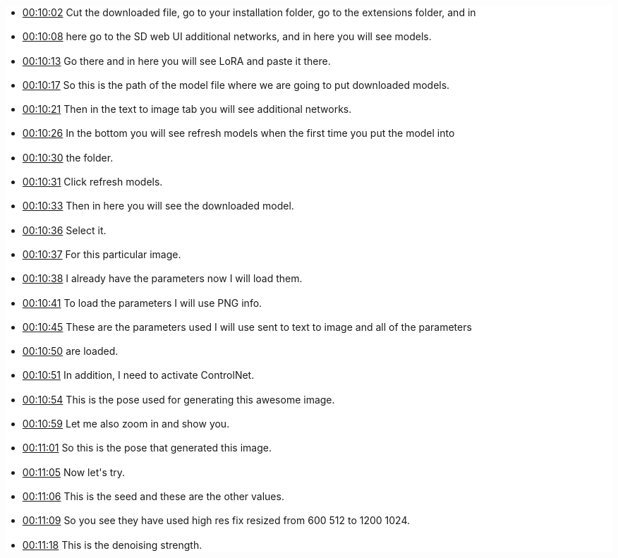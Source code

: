 - [00:10:02](https://www.youtube.com/watch?v=iFRdrRyAQdQ&t=602) Cut the downloaded file, go to your installation folder, go to the extensions folder, and in

- [00:10:08](https://www.youtube.com/watch?v=iFRdrRyAQdQ&t=608) here go to the SD web UI additional networks, and in here you will see models.

- [00:10:13](https://www.youtube.com/watch?v=iFRdrRyAQdQ&t=613) Go there and in here you will see LoRA and paste it there.

- [00:10:17](https://www.youtube.com/watch?v=iFRdrRyAQdQ&t=617) So this is the path of the model file where we are going to put downloaded models.

- [00:10:21](https://www.youtube.com/watch?v=iFRdrRyAQdQ&t=621) Then in the text to image tab you will see additional networks.

- [00:10:26](https://www.youtube.com/watch?v=iFRdrRyAQdQ&t=626) In the bottom you will see refresh models when the first time you put the model into

- [00:10:30](https://www.youtube.com/watch?v=iFRdrRyAQdQ&t=630) the folder.

- [00:10:31](https://www.youtube.com/watch?v=iFRdrRyAQdQ&t=631) Click refresh models.

- [00:10:33](https://www.youtube.com/watch?v=iFRdrRyAQdQ&t=633) Then in here you will see the downloaded model.

- [00:10:36](https://www.youtube.com/watch?v=iFRdrRyAQdQ&t=636) Select it.

- [00:10:37](https://www.youtube.com/watch?v=iFRdrRyAQdQ&t=637) For this particular image.

- [00:10:38](https://www.youtube.com/watch?v=iFRdrRyAQdQ&t=638) I already have the parameters now I will load them.

- [00:10:41](https://www.youtube.com/watch?v=iFRdrRyAQdQ&t=641) To load the parameters I will use PNG info.

- [00:10:45](https://www.youtube.com/watch?v=iFRdrRyAQdQ&t=645) These are the parameters used I will use sent to text to image and all of the parameters

- [00:10:50](https://www.youtube.com/watch?v=iFRdrRyAQdQ&t=650) are loaded.

- [00:10:51](https://www.youtube.com/watch?v=iFRdrRyAQdQ&t=651) In addition, I need to activate ControlNet.

- [00:10:54](https://www.youtube.com/watch?v=iFRdrRyAQdQ&t=654) This is the pose used for generating this awesome image.

- [00:10:59](https://www.youtube.com/watch?v=iFRdrRyAQdQ&t=659) Let me also zoom in and show you.

- [00:11:01](https://www.youtube.com/watch?v=iFRdrRyAQdQ&t=661) So this is the pose that generated this image.

- [00:11:05](https://www.youtube.com/watch?v=iFRdrRyAQdQ&t=665) Now let's try.

- [00:11:06](https://www.youtube.com/watch?v=iFRdrRyAQdQ&t=666) This is the seed and these are the other values.

- [00:11:09](https://www.youtube.com/watch?v=iFRdrRyAQdQ&t=669) So you see they have used high res fix resized from 600 512 to 1200 1024.

- [00:11:18](https://www.youtube.com/watch?v=iFRdrRyAQdQ&t=678) This is the denoising strength.
